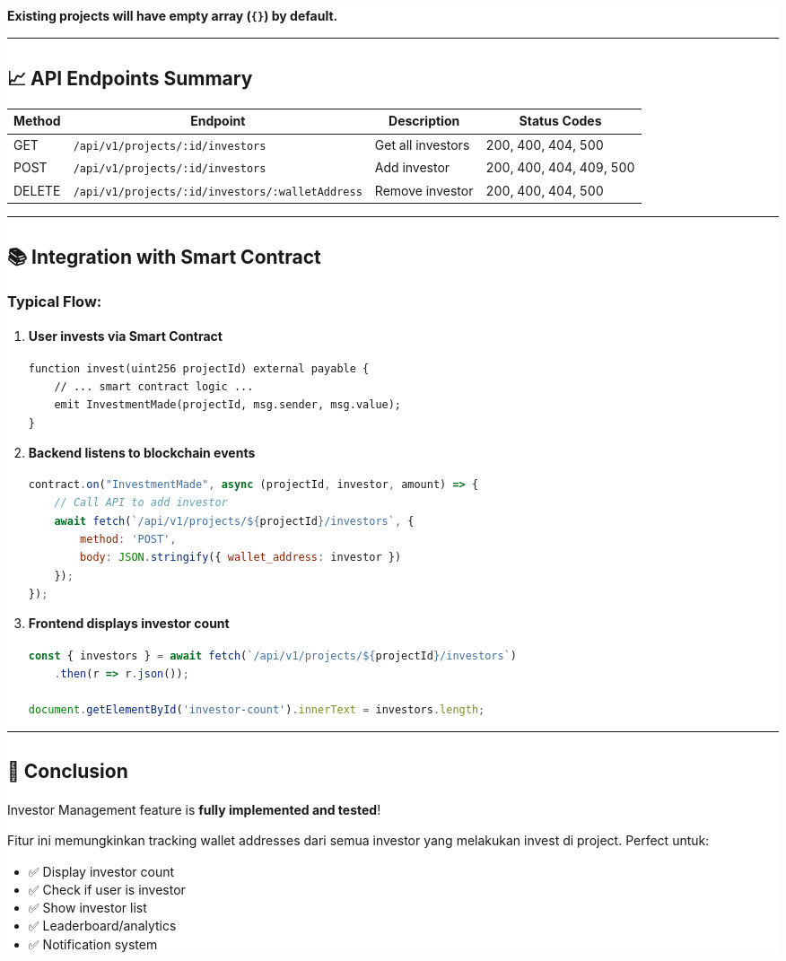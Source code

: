 **Existing projects will have empty array (`{}`) by default.**

---

## 📈 API Endpoints Summary

| Method | Endpoint | Description | Status Codes |
|--------|----------|-------------|--------------|
| GET | `/api/v1/projects/:id/investors` | Get all investors | 200, 400, 404, 500 |
| POST | `/api/v1/projects/:id/investors` | Add investor | 200, 400, 404, 409, 500 |
| DELETE | `/api/v1/projects/:id/investors/:walletAddress` | Remove investor | 200, 400, 404, 500 |

---

## 📚 Integration with Smart Contract

### Typical Flow:

1. **User invests via Smart Contract**
   ```solidity
   function invest(uint256 projectId) external payable {
       // ... smart contract logic ...
       emit InvestmentMade(projectId, msg.sender, msg.value);
   }
   ```

2. **Backend listens to blockchain events**
   ```javascript
   contract.on("InvestmentMade", async (projectId, investor, amount) => {
       // Call API to add investor
       await fetch(`/api/v1/projects/${projectId}/investors`, {
           method: 'POST',
           body: JSON.stringify({ wallet_address: investor })
       });
   });
   ```

3. **Frontend displays investor count**
   ```javascript
   const { investors } = await fetch(`/api/v1/projects/${projectId}/investors`)
       .then(r => r.json());
   
   document.getElementById('investor-count').innerText = investors.length;
   ```

---

## 🎉 Conclusion

Investor Management feature is **fully implemented and tested**!

Fitur ini memungkinkan tracking wallet addresses dari semua investor yang melakukan invest di project. Perfect untuk:
- ✅ Display investor count
- ✅ Check if user is investor
- ✅ Show investor list
- ✅ Leaderboard/analytics
- ✅ Notification system
